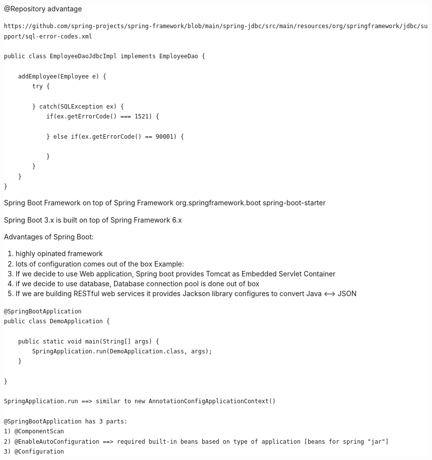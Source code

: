 @Repository advantage
```
https://github.com/spring-projects/spring-framework/blob/main/spring-jdbc/src/main/resources/org/springframework/jdbc/support/sql-error-codes.xml

public class EmployeeDaoJdbcImpl implements EmployeeDao {

	addEmployee(Employee e) {
		try {

		} catch(SQLException ex) {
			if(ex.getErrorCode() === 1521) {

			} else if(ex.getErrorCode() == 90001) {

			}
		}
	}
}

```

Spring Boot Framework on top of Spring Framework
 <dependency>
            <groupId>org.springframework.boot</groupId>
            <artifactId>spring-boot-starter</artifactId>
  </dependency>

Spring Boot 3.x is built on top of Spring Framework 6.x

Advantages of Spring Boot:
1) highly opinated framework
2) lots of configuration comes out of the box
Example:
1) If we decide to use Web application, Spring boot provides Tomcat as Embedded Servlet Container
2) if we decide to use database, Database connection pool is done out of box
3) If we are building RESTful web services it provides Jackson library configures to convert Java <--> JSON

```
@SpringBootApplication
public class DemoApplication {

    public static void main(String[] args) {
        SpringApplication.run(DemoApplication.class, args);
    }

}

SpringApplication.run ==> similar to new AnnotationConfigApplicationContext()

@SpringBootApplication has 3 parts:
1) @ComponentScan
2) @EnableAutoConfiguration ==> required built-in beans based on type of application [beans for spring "jar"]
3) @Configuration
```
